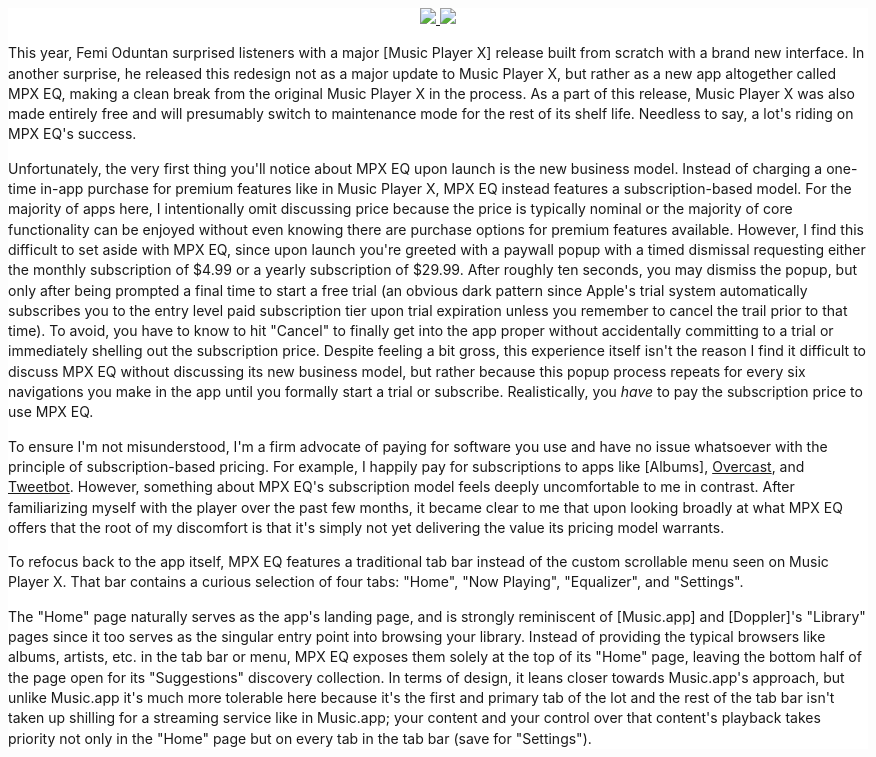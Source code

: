 <figure style="text-align:center" class="app-download">
<a href="https://apps.apple.com/us/app/mpx-equalizer-bass-booster/id1578646614">
<img class="show-when-light" src="{{ site.dropbox }}/fourth-annual-ios-music-player-showcase/light-download-on-the-app-store.svg" />
<img class="show-when-dark" src="{{ site.dropbox }}/fourth-annual-ios-music-player-showcase/dark-download-on-the-app-store.svg" />
</a>
</figure>

This year, Femi Oduntan surprised listeners with a major [Music Player X] release built from scratch with a brand new interface. In another surprise, he released this redesign not as a major update to Music Player X, but rather as a new app altogether called MPX EQ, making a clean break from the original Music Player X in the process. As a part of this release, Music Player X was also made entirely free and will presumably switch to maintenance mode for the rest of its shelf life. Needless to say, a lot's riding on MPX EQ's success.

Unfortunately, the very first thing you'll notice about MPX EQ upon launch is the new business model. Instead of charging a one-time in-app purchase for premium features like in Music Player X, MPX EQ instead features a subscription-based model. For the majority of apps here, I intentionally omit discussing price because the price is typically nominal or the majority of core functionality can be enjoyed without even knowing there are purchase options for premium features available. However, I find this difficult to set aside with MPX EQ, since upon launch you're greeted with a paywall popup with a timed dismissal requesting either the monthly subscription of $4.99 or a yearly subscription of $29.99. After roughly ten seconds, you may dismiss the popup, but only after being prompted a final time to start a free trial (an obvious dark pattern since Apple's trial system automatically subscribes you to the entry level paid subscription tier upon trial expiration unless you remember to cancel the trail prior to that time). To avoid, you have to know to hit "Cancel" to finally get into the app proper without accidentally committing to a trial or immediately shelling out the subscription price. Despite feeling a bit gross, this experience itself isn't the reason I find it difficult to discuss MPX EQ without discussing its new business model, but rather because this popup process repeats for every six navigations you make in the app until you formally start a trial or subscribe. Realistically, you *have* to pay the subscription price to use MPX EQ.

To ensure I'm not misunderstood, I'm a firm advocate of paying for software you use and have no issue whatsoever with the principle of subscription-based pricing. For example, I happily pay for subscriptions to apps like [Albums], [Overcast](https://overcast.fm), and [Tweetbot](https://tapbots.com/tweetbot/). However, something about MPX EQ's subscription model feels deeply uncomfortable to me in contrast. After familiarizing myself with the player over the past few months, it became clear to me that upon looking broadly at what MPX EQ offers that the root of my discomfort is that it's simply not yet delivering the value its pricing model warrants.

To refocus back to the app itself, MPX EQ features a traditional tab bar instead of the custom scrollable menu seen on Music Player X. That bar contains a curious selection of four tabs: "Home", "Now Playing", "Equalizer", and "Settings".

The "Home" page naturally serves as the app's landing page, and is strongly reminiscent of [Music.app] and [Doppler]'s "Library" pages since it too serves as the singular entry point into browsing your library. Instead of providing the typical browsers like albums, artists, etc. in the tab bar or menu, MPX EQ exposes them solely at the top of its "Home" page, leaving the bottom half of the page open for its "Suggestions" discovery collection. In terms of design, it leans closer towards Music.app's approach, but unlike Music.app it's much more tolerable here because it's the first and primary tab of the lot and the rest of the tab bar isn't taken up shilling for a streaming service like in Music.app; your content and your control over that content's playback takes priority not only in the "Home" page but on every tab in the tab bar (save for "Settings").
